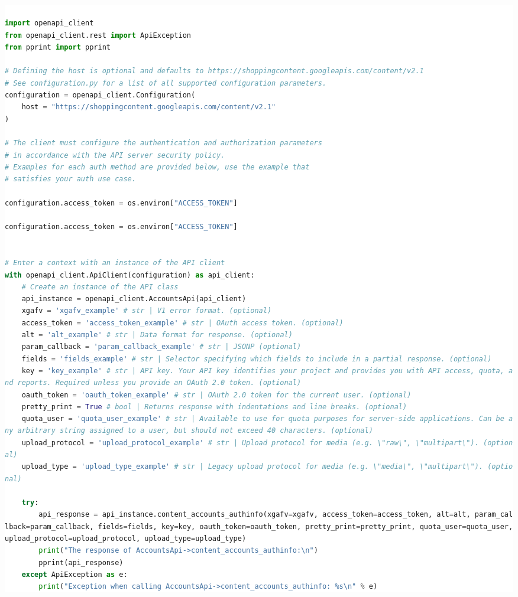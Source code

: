 ```python

import openapi_client
from openapi_client.rest import ApiException
from pprint import pprint

# Defining the host is optional and defaults to https://shoppingcontent.googleapis.com/content/v2.1
# See configuration.py for a list of all supported configuration parameters.
configuration = openapi_client.Configuration(
    host = "https://shoppingcontent.googleapis.com/content/v2.1"
)

# The client must configure the authentication and authorization parameters
# in accordance with the API server security policy.
# Examples for each auth method are provided below, use the example that
# satisfies your auth use case.

configuration.access_token = os.environ["ACCESS_TOKEN"]

configuration.access_token = os.environ["ACCESS_TOKEN"]


# Enter a context with an instance of the API client
with openapi_client.ApiClient(configuration) as api_client:
    # Create an instance of the API class
    api_instance = openapi_client.AccountsApi(api_client)
    xgafv = 'xgafv_example' # str | V1 error format. (optional)
    access_token = 'access_token_example' # str | OAuth access token. (optional)
    alt = 'alt_example' # str | Data format for response. (optional)
    param_callback = 'param_callback_example' # str | JSONP (optional)
    fields = 'fields_example' # str | Selector specifying which fields to include in a partial response. (optional)
    key = 'key_example' # str | API key. Your API key identifies your project and provides you with API access, quota, and reports. Required unless you provide an OAuth 2.0 token. (optional)
    oauth_token = 'oauth_token_example' # str | OAuth 2.0 token for the current user. (optional)
    pretty_print = True # bool | Returns response with indentations and line breaks. (optional)
    quota_user = 'quota_user_example' # str | Available to use for quota purposes for server-side applications. Can be any arbitrary string assigned to a user, but should not exceed 40 characters. (optional)
    upload_protocol = 'upload_protocol_example' # str | Upload protocol for media (e.g. \"raw\", \"multipart\"). (optional)
    upload_type = 'upload_type_example' # str | Legacy upload protocol for media (e.g. \"media\", \"multipart\"). (optional)

    try:
        api_response = api_instance.content_accounts_authinfo(xgafv=xgafv, access_token=access_token, alt=alt, param_callback=param_callback, fields=fields, key=key, oauth_token=oauth_token, pretty_print=pretty_print, quota_user=quota_user, upload_protocol=upload_protocol, upload_type=upload_type)
        print("The response of AccountsApi->content_accounts_authinfo:\n")
        pprint(api_response)
    except ApiException as e:
        print("Exception when calling AccountsApi->content_accounts_authinfo: %s\n" % e)

```
